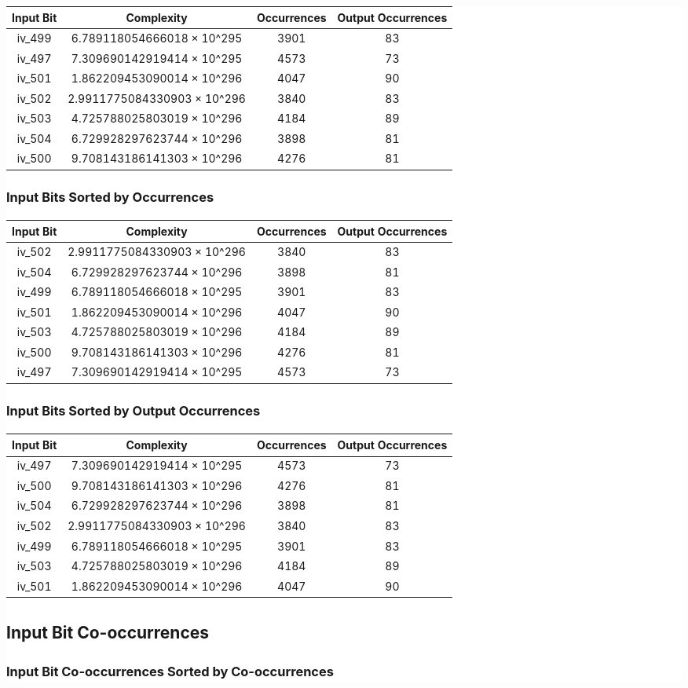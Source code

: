 | Input Bit | Complexity | Occurrences | Output Occurrences |
|:---------:|:----------:|:-----------:|:------------------:|
| iv_499 | 6.789118054666018 × 10^295 | 3901 | 83 |
| iv_497 | 7.309690142919414 × 10^295 | 4573 | 73 |
| iv_501 | 1.862209453090014 × 10^296 | 4047 | 90 |
| iv_502 | 2.9911775084330903 × 10^296 | 3840 | 83 |
| iv_503 | 4.725788025803019 × 10^296 | 4184 | 89 |
| iv_504 | 6.729928297623744 × 10^296 | 3898 | 81 |
| iv_500 | 9.708143186141303 × 10^296 | 4276 | 81 |

### Input Bits Sorted by Occurrences

| Input Bit | Complexity | Occurrences | Output Occurrences |
|:---------:|:----------:|:-----------:|:------------------:|
| iv_502 | 2.9911775084330903 × 10^296 | 3840 | 83 |
| iv_504 | 6.729928297623744 × 10^296 | 3898 | 81 |
| iv_499 | 6.789118054666018 × 10^295 | 3901 | 83 |
| iv_501 | 1.862209453090014 × 10^296 | 4047 | 90 |
| iv_503 | 4.725788025803019 × 10^296 | 4184 | 89 |
| iv_500 | 9.708143186141303 × 10^296 | 4276 | 81 |
| iv_497 | 7.309690142919414 × 10^295 | 4573 | 73 |

### Input Bits Sorted by Output Occurrences

| Input Bit | Complexity | Occurrences | Output Occurrences |
|:---------:|:----------:|:-----------:|:------------------:|
| iv_497 | 7.309690142919414 × 10^295 | 4573 | 73 |
| iv_500 | 9.708143186141303 × 10^296 | 4276 | 81 |
| iv_504 | 6.729928297623744 × 10^296 | 3898 | 81 |
| iv_502 | 2.9911775084330903 × 10^296 | 3840 | 83 |
| iv_499 | 6.789118054666018 × 10^295 | 3901 | 83 |
| iv_503 | 4.725788025803019 × 10^296 | 4184 | 89 |
| iv_501 | 1.862209453090014 × 10^296 | 4047 | 90 |

## Input Bit Co-occurrences

### Input Bit Co-occurrences Sorted by Co-occurrences
